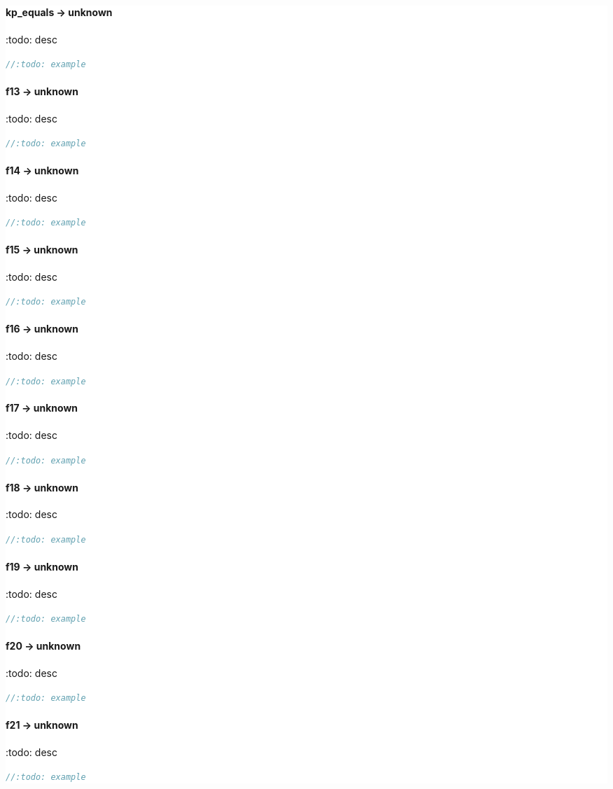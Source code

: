 #### kp_equals -> unknown
:todo: desc
```js
//:todo: example
```

#### f13 -> unknown
:todo: desc
```js
//:todo: example
```

#### f14 -> unknown
:todo: desc
```js
//:todo: example
```

#### f15 -> unknown
:todo: desc
```js
//:todo: example
```

#### f16 -> unknown
:todo: desc
```js
//:todo: example
```

#### f17 -> unknown
:todo: desc
```js
//:todo: example
```

#### f18 -> unknown
:todo: desc
```js
//:todo: example
```

#### f19 -> unknown
:todo: desc
```js
//:todo: example
```

#### f20 -> unknown
:todo: desc
```js
//:todo: example
```

#### f21 -> unknown
:todo: desc
```js
//:todo: example
```
